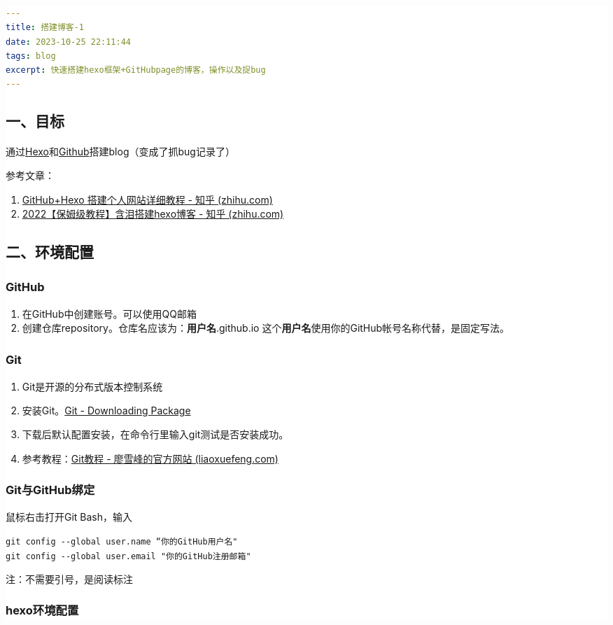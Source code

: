 ```yaml
---
title: 搭建博客-1
date: 2023-10-25 22:11:44
tags: blog
excerpt: 快速搭建hexo框架+GitHubpage的博客，操作以及捉bug
---
```




## 一、目标

通过[Hexo](https://hexo.io/zh-cn/)和[Github](https://github.com/)搭建blog（变成了抓bug记录了）

参考文章：

1. [GitHub+Hexo 搭建个人网站详细教程 - 知乎 (zhihu.com)](https://zhuanlan.zhihu.com/p/26625249)
2. [2022【保姆级教程】含泪搭建hexo博客 - 知乎 (zhihu.com)](https://zhuanlan.zhihu.com/p/552639819)



## 二、环境配置

### GitHub

1. 在GitHub中创建账号。可以使用QQ邮箱
2. 创建仓库repository。仓库名应该为：**用户名**.github.io  这个**用户名**使用你的GitHub帐号名称代替，是固定写法。



### Git

1. Git是开源的分布式版本控制系统

2. 安装Git。[Git - Downloading Package](https://link.zhihu.com/?target=https%3A//git-scm.com/download/win) 

3. 下载后默认配置安装，在命令行里输入git测试是否安装成功。

4. 参考教程：[Git教程 - 廖雪峰的官方网站 (liaoxuefeng.com)](https://www.liaoxuefeng.com/wiki/896043488029600)

   

### Git与GitHub绑定

鼠标右击打开Git Bash，输入

```
git config --global user.name “你的GitHub用户名"
git config --global user.email "你的GitHub注册邮箱"
```

注：不需要引号，是阅读标注



### hexo环境配置
